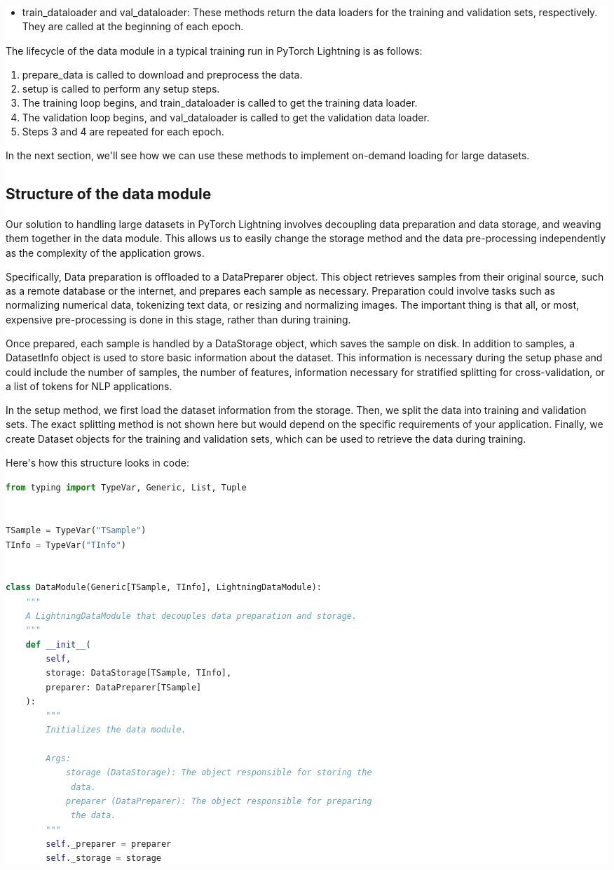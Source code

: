  - train_dataloader and val_dataloader: These methods return the data loaders for the training and validation sets, respectively. They are called at the beginning of each epoch.

The lifecycle of the data module in a typical training run in PyTorch Lightning is as follows:

1. prepare_data is called to download and preprocess the data.
2. setup is called to perform any setup steps.
3. The training loop begins, and train_dataloader is called to get the training data loader.
4. The validation loop begins, and val_dataloader is called to get the validation data loader.
5. Steps 3 and 4 are repeated for each epoch.

In the next section, we'll see how we can use these methods to implement on-demand loading for large datasets.

## Structure of the data module

Our solution to handling large datasets in PyTorch Lightning involves decoupling data preparation and data storage, and weaving them together in the data module. This allows us to easily change the storage method and the data pre-processing independently as the complexity of the application grows.

Specifically, Data preparation is offloaded to a DataPreparer object. This object retrieves samples from their original source, such as a remote database or the internet, and prepares each sample as necessary. Preparation could involve tasks such as normalizing numerical data, tokenizing text data, or resizing and normalizing images. The important thing is that all, or most, expensive pre-processing is done in this stage, rather than during training.

Once prepared, each sample is handled by a DataStorage object, which saves the sample on disk. In addition to samples, a DatasetInfo object is used to store basic information about the dataset. This information is necessary during the setup phase and could include the number of samples, the number of features, information necessary for stratified splitting for cross-validation, or a list of tokens for NLP applications.

In the setup method, we first load the dataset information from the storage. Then, we split the data into training and validation sets. The exact splitting method is not shown here but would depend on the specific requirements of your application. Finally, we create Dataset objects for the training and validation sets, which can be used to retrieve the data during training.

Here's how this structure looks in code:

```python
from typing import TypeVar, Generic, List, Tuple


TSample = TypeVar("TSample")
TInfo = TypeVar("TInfo")


class DataModule(Generic[TSample, TInfo], LightningDataModule):
    """
    A LightningDataModule that decouples data preparation and storage.
    """
    def __init__(
        self, 
        storage: DataStorage[TSample, TInfo],
        preparer: DataPreparer[TSample]
    ):
        """
        Initializes the data module.

        Args:
            storage (DataStorage): The object responsible for storing the
             data.
            preparer (DataPreparer): The object responsible for preparing
             the data.
        """
        self._preparer = preparer
        self._storage = storage
```